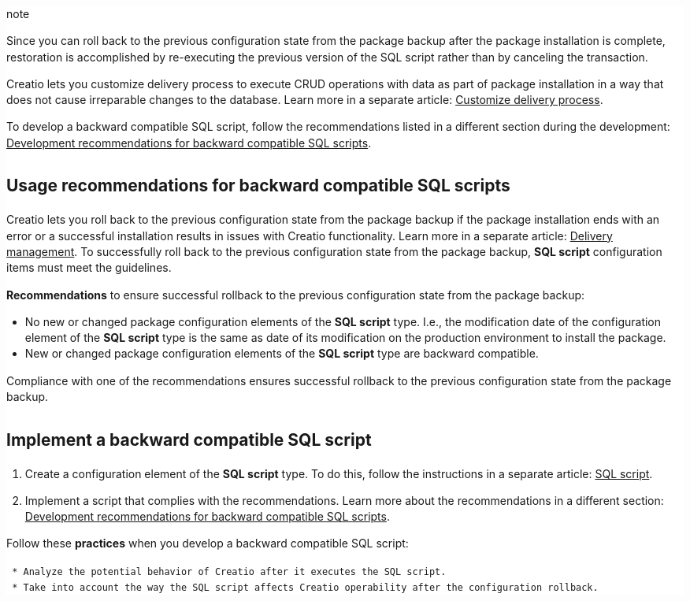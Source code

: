 note

Since you can roll back to the previous configuration state from the package
backup after the package installation is complete, restoration is accomplished
by re-executing the previous version of the SQL script rather than by canceling
the transaction.

Creatio lets you customize delivery process to execute CRUD operations with data
as part of package installation in a way that does not cause irreparable changes
to the database. Learn more in a separate article:
[Customize delivery process](https://academy.creatio.com/documents?ver=8.1&id=15009).

To develop a backward compatible SQL script, follow the recommendations listed
in a different section during the development:
[Development recommendations for backward compatible SQL scripts](https://academy.creatio.com/documents?ver=8.1&id=15109&anchor=title-3917-2).

## Usage recommendations for backward compatible SQL scripts​

Creatio lets you roll back to the previous configuration state from the package
backup if the package installation ends with an error or a successful
installation results in issues with Creatio functionality. Learn more in a
separate article:
[Delivery management](https://academy.creatio.com/documents?ver=8.1&id=15202&anchor=title-2068-7).
To successfully roll back to the previous configuration state from the package
backup, **SQL script** configuration items must meet the guidelines.

**Recommendations** to ensure successful rollback to the previous configuration
state from the package backup:

- No new or changed package configuration elements of the **SQL script** type.
  I.e., the modification date of the configuration element of the **SQL script**
  type is the same as date of its modification on the production environment to
  install the package.
- New or changed package configuration elements of the **SQL script** type are
  backward compatible.

Compliance with one of the recommendations ensures successful rollback to the
previous configuration state from the package backup.

## Implement a backward compatible SQL script​

1. Create a configuration element of the **SQL script** type. To do this, follow
   the instructions in a separate article:
   [SQL script](https://academy.creatio.com/documents?ver=8.1&id=15119&anchor=title-3952-1).

2. Implement a script that complies with the recommendations. Learn more about
   the recommendations in a different section:
   [Development recommendations for backward compatible SQL scripts](https://academy.creatio.com/documents?ver=8.1&id=15109&anchor=title-3917-2).

Follow these **practices** when you develop a backward compatible SQL script:

     * Analyze the potential behavior of Creatio after it executes the SQL script.
     * Take into account the way the SQL script affects Creatio operability after the configuration rollback.
